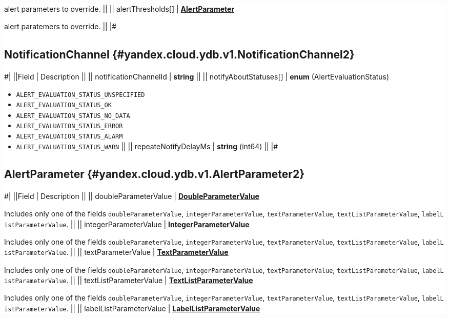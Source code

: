 alert parameters to override. ||
|| alertThresholds[] | **[AlertParameter](#yandex.cloud.ydb.v1.AlertParameter2)**

alert paratemers to override. ||
|#

## NotificationChannel {#yandex.cloud.ydb.v1.NotificationChannel2}

#|
||Field | Description ||
|| notificationChannelId | **string** ||
|| notifyAboutStatuses[] | **enum** (AlertEvaluationStatus)

- `ALERT_EVALUATION_STATUS_UNSPECIFIED`
- `ALERT_EVALUATION_STATUS_OK`
- `ALERT_EVALUATION_STATUS_NO_DATA`
- `ALERT_EVALUATION_STATUS_ERROR`
- `ALERT_EVALUATION_STATUS_ALARM`
- `ALERT_EVALUATION_STATUS_WARN` ||
|| repeateNotifyDelayMs | **string** (int64) ||
|#

## AlertParameter {#yandex.cloud.ydb.v1.AlertParameter2}

#|
||Field | Description ||
|| doubleParameterValue | **[DoubleParameterValue](#yandex.cloud.ydb.v1.AlertParameter.DoubleParameterValue2)**

Includes only one of the fields `doubleParameterValue`, `integerParameterValue`, `textParameterValue`, `textListParameterValue`, `labelListParameterValue`. ||
|| integerParameterValue | **[IntegerParameterValue](#yandex.cloud.ydb.v1.AlertParameter.IntegerParameterValue2)**

Includes only one of the fields `doubleParameterValue`, `integerParameterValue`, `textParameterValue`, `textListParameterValue`, `labelListParameterValue`. ||
|| textParameterValue | **[TextParameterValue](#yandex.cloud.ydb.v1.AlertParameter.TextParameterValue2)**

Includes only one of the fields `doubleParameterValue`, `integerParameterValue`, `textParameterValue`, `textListParameterValue`, `labelListParameterValue`. ||
|| textListParameterValue | **[TextListParameterValue](#yandex.cloud.ydb.v1.AlertParameter.TextListParameterValue2)**

Includes only one of the fields `doubleParameterValue`, `integerParameterValue`, `textParameterValue`, `textListParameterValue`, `labelListParameterValue`. ||
|| labelListParameterValue | **[LabelListParameterValue](#yandex.cloud.ydb.v1.AlertParameter.LabelListParameterValue2)**
